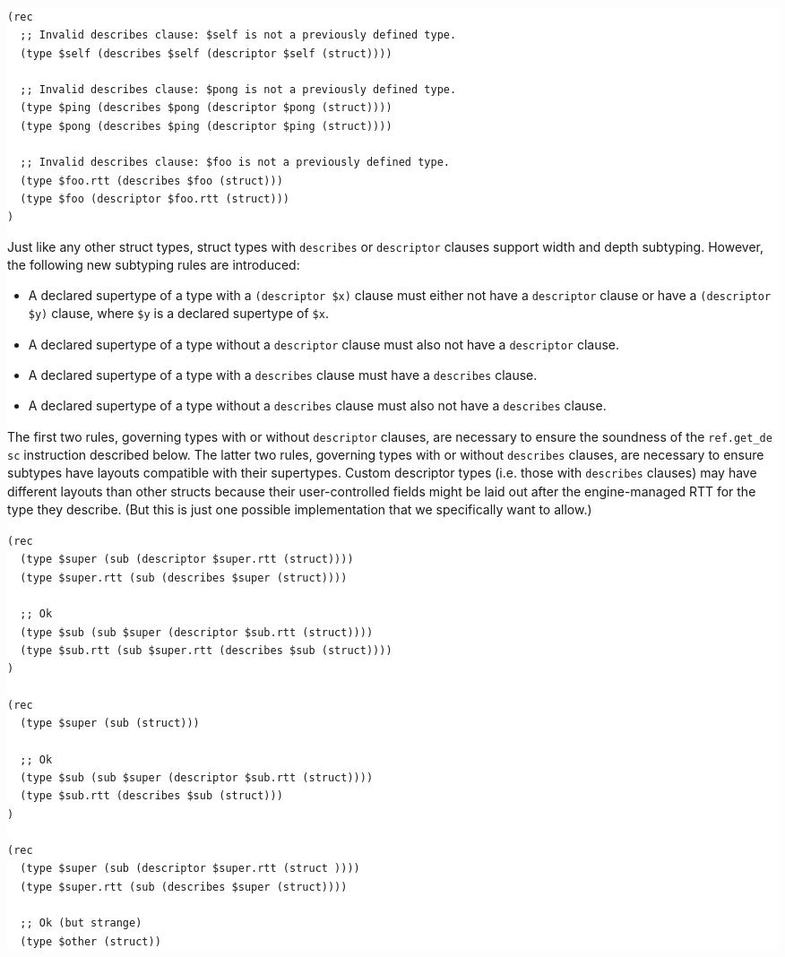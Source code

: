 ```wasm
(rec
  ;; Invalid describes clause: $self is not a previously defined type.
  (type $self (describes $self (descriptor $self (struct))))

  ;; Invalid describes clause: $pong is not a previously defined type.
  (type $ping (describes $pong (descriptor $pong (struct))))
  (type $pong (describes $ping (descriptor $ping (struct))))

  ;; Invalid describes clause: $foo is not a previously defined type.
  (type $foo.rtt (describes $foo (struct)))
  (type $foo (descriptor $foo.rtt (struct)))
)
```

Just like any other struct types,
struct types with `describes` or `descriptor` clauses support width and depth subtyping.
However, the following new subtyping rules are introduced:

 - A declared supertype of a type with a `(descriptor $x)` clause must either
   not have a `descriptor` clause or have a `(descriptor $y)` clause,
   where `$y` is a declared supertype of `$x`.

 - A declared supertype of a type without a `descriptor` clause must also
   not have a `descriptor` clause.

 - A declared supertype of a type with a `describes` clause must have a
   `describes` clause.

 - A declared supertype of a type without a `describes` clause must also
   not have a `describes` clause.

The first two rules,
governing types with or without `descriptor` clauses,
are necessary to ensure the soundness of the `ref.get_desc` instruction described below.
The latter two rules,
governing types with or without `describes` clauses,
are necessary to ensure subtypes have layouts compatible with their supertypes.
Custom descriptor types (i.e. those with `describes` clauses)
may have different layouts than other structs because their user-controlled fields
might be laid out after the engine-managed RTT for the type they describe.
(But this is just one possible implementation that we specifically want to allow.)

```wasm
(rec
  (type $super (sub (descriptor $super.rtt (struct))))
  (type $super.rtt (sub (describes $super (struct))))

  ;; Ok
  (type $sub (sub $super (descriptor $sub.rtt (struct))))
  (type $sub.rtt (sub $super.rtt (describes $sub (struct))))
)

(rec
  (type $super (sub (struct)))

  ;; Ok
  (type $sub (sub $super (descriptor $sub.rtt (struct))))
  (type $sub.rtt (describes $sub (struct)))
)

(rec
  (type $super (sub (descriptor $super.rtt (struct ))))
  (type $super.rtt (sub (describes $super (struct))))

  ;; Ok (but strange)
  (type $other (struct))
```